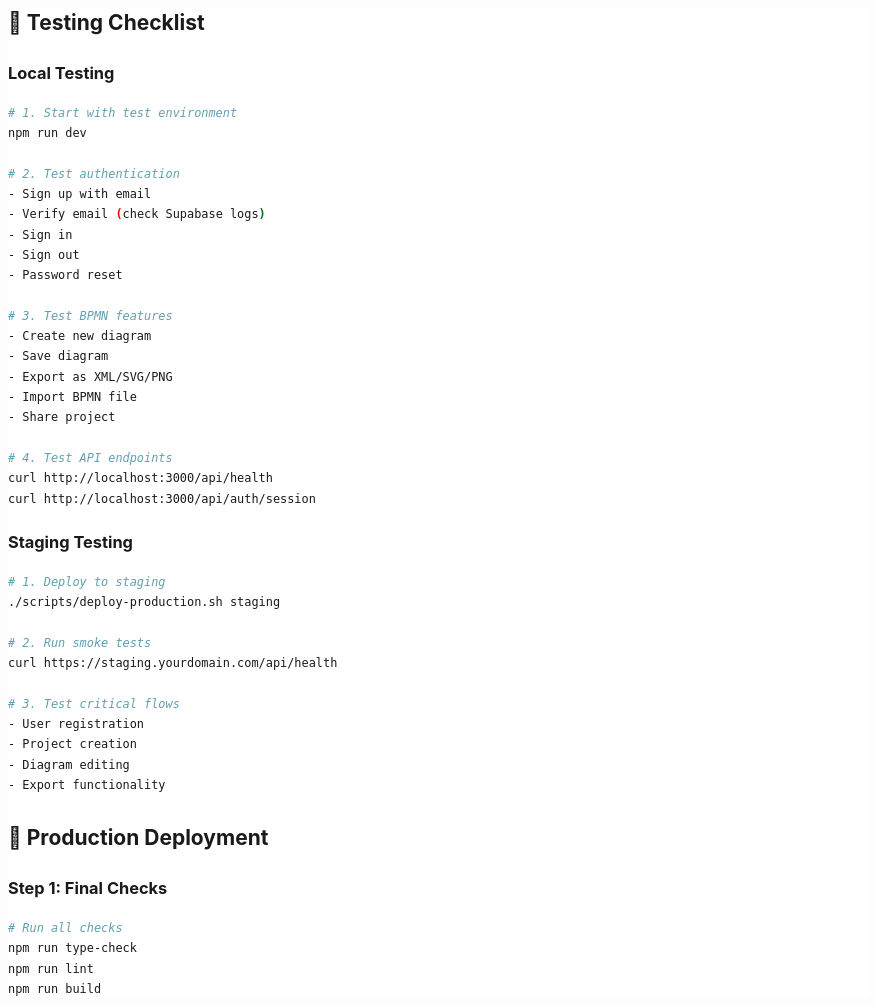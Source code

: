## 🧪 Testing Checklist

### Local Testing
```bash
# 1. Start with test environment
npm run dev

# 2. Test authentication
- Sign up with email
- Verify email (check Supabase logs)
- Sign in
- Sign out
- Password reset

# 3. Test BPMN features
- Create new diagram
- Save diagram
- Export as XML/SVG/PNG
- Import BPMN file
- Share project

# 4. Test API endpoints
curl http://localhost:3000/api/health
curl http://localhost:3000/api/auth/session
```

### Staging Testing
```bash
# 1. Deploy to staging
./scripts/deploy-production.sh staging

# 2. Run smoke tests
curl https://staging.yourdomain.com/api/health

# 3. Test critical flows
- User registration
- Project creation
- Diagram editing
- Export functionality
```

## 🚨 Production Deployment

### Step 1: Final Checks
```bash
# Run all checks
npm run type-check
npm run lint
npm run build
```
